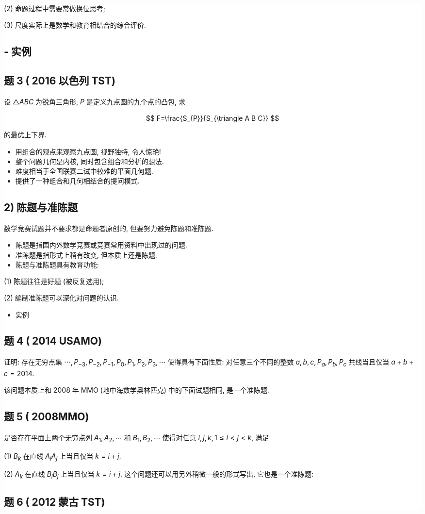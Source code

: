 (2) 命题过程中需要常做换位思考;

(3) 尺度实际上是数学和教育相结合的综合评价.

## - 实例

## 题 3 ( 2016 以色列 TST)

设 $\triangle A B C$ 为锐角三角形, $P$ 是定义九点圆的九个点的凸包, 求

$$
F=\frac{S_{P}}{S_{\triangle A B C}}
$$

的最优上下界.

- 用组合的观点来观察九点圆, 视野独特, 令人惊艳!
- 整个问题几何是内核, 同时包含组合和分析的想法.
- 难度相当于全国联赛二试中较难的平面几何题.
- 提供了一种组合和几何相结合的提问模式.


## 2) 陈题与准陈题

数学竞赛试题并不要求都是命题者原创的, 但要努力避免陈题和准陈题.

- 陈题是指国内外数学竞赛或竞赛常用资料中出现过的问题.
- 准陈题是指形式上稍有改变, 但本质上还是陈题.
- 陈题与准陈题具有教育功能:

(1) 陈题往往是好题 (被反复选用);

(2) 编制准陈题可以深化对问题的认识.

- 实例


## 题 4 ( 2014 USAMO)

证明: 存在无穷点集 $\cdots, P_{-3}, P_{-2}, P_{-1}, P_{0}, P_{1}, P_{2}, P_{3}, \cdots$ 使得具有下面性质: 对任意三个不同的整数 $a, b, c, P_{a}, P_{b}, P_{c}$ 共线当且仅当 $a+b+c=2014$.

该问题本质上和 2008 年 MMO (地中海数学奥林匹克) 中的下面试题相同, 是一个准陈题.

## 题 5 ( $2008 \mathrm{MMO})$

是否存在平面上两个无穷点列 $A_{1}, A_{2}, \cdots$ 和 $B_{1}, B_{2}, \cdots$ 使得对任意 $i, j, k, 1 \leq i<j<k$, 满足

(1) $B_{k}$ 在直线 $A_{i} A_{j}$ 上当且仅当 $k=i+j$.

(2) $A_{k}$ 在直线 $B_{i} B_{j}$ 上当且仅当 $k=i+j$.
这个问题还可以用另外稍微一般的形式写出, 它也是一个准陈题:

## 题 6 ( 2012 蒙古 TST)
